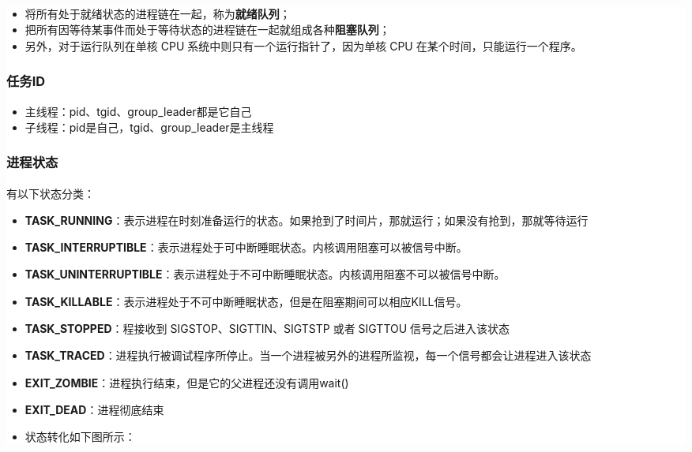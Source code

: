 - 将所有处于就绪状态的进程链在一起，称为**就绪队列**；
- 把所有因等待某事件而处于等待状态的进程链在一起就组成各种**阻塞队列**；
- 另外，对于运行队列在单核 CPU 系统中则只有一个运行指针了，因为单核 CPU 在某个时间，只能运行一个程序。

### 任务ID

- 主线程：pid、tgid、group_leader都是它自己
- 子线程：pid是自己，tgid、group_leader是主线程

### 进程状态

有以下状态分类：

- **TASK_RUNNING**：表示进程在时刻准备运行的状态。如果抢到了时间片，那就运行；如果没有抢到，那就等待运行

- **TASK_INTERRUPTIBLE**：表示进程处于可中断睡眠状态。内核调用阻塞可以被信号中断。

- **TASK_UNINTERRUPTIBLE**：表示进程处于不可中断睡眠状态。内核调用阻塞不可以被信号中断。

- **TASK_KILLABLE**：表示进程处于不可中断睡眠状态，但是在阻塞期间可以相应KILL信号。

- **TASK_STOPPED**：程接收到 SIGSTOP、SIGTTIN、SIGTSTP 或者 SIGTTOU 信号之后进入该状态

- **TASK_TRACED**：进程执行被调试程序所停止。当一个进程被另外的进程所监视，每一个信号都会让进程进入该状态

- **EXIT_ZOMBIE**：进程执行结束，但是它的父进程还没有调用wait()

- **EXIT_DEAD**：进程彻底结束

- 状态转化如下图所示：

